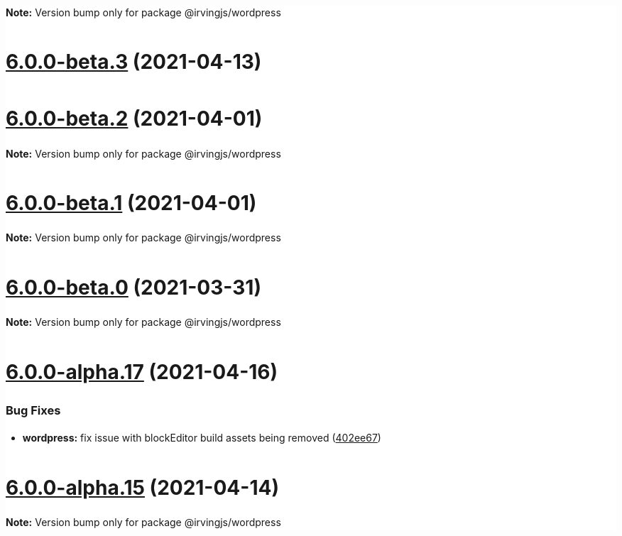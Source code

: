 **Note:** Version bump only for package @irvingjs/wordpress





# [6.0.0-beta.3](https://github.com/alleyinteractive/irving/packages/example-package/compare/v6.0.0-alpha.14...v6.0.0-beta.3) (2021-04-13)



# [6.0.0-beta.2](https://github.com/alleyinteractive/irving/packages/example-package/compare/v6.0.0-beta.1...v6.0.0-beta.2) (2021-04-01)

**Note:** Version bump only for package @irvingjs/wordpress

# [6.0.0-beta.1](https://github.com/alleyinteractive/irving/packages/example-package/compare/v6.0.0-alpha.12...v6.0.0-beta.1) (2021-04-01)

**Note:** Version bump only for package @irvingjs/wordpress

# [6.0.0-beta.0](https://github.com/alleyinteractive/irving/packages/example-package/compare/v6.0.0-alpha.11...v6.0.0-beta.0) (2021-03-31)

**Note:** Version bump only for package @irvingjs/wordpress
# [6.0.0-alpha.17](https://github.com/alleyinteractive/irving/packages/example-package/compare/v6.0.0-alpha.16...v6.0.0-alpha.17) (2021-04-16)


### Bug Fixes

* **wordpress:** fix issue with blockEditor build assets being removed ([402ee67](https://github.com/alleyinteractive/irving/packages/example-package/commit/402ee673578366cad9a71d9beb16b2a003345b5f))





# [6.0.0-alpha.15](https://github.com/alleyinteractive/irving/packages/example-package/compare/v6.0.0-alpha.14...v6.0.0-alpha.15) (2021-04-14)

**Note:** Version bump only for package @irvingjs/wordpress



